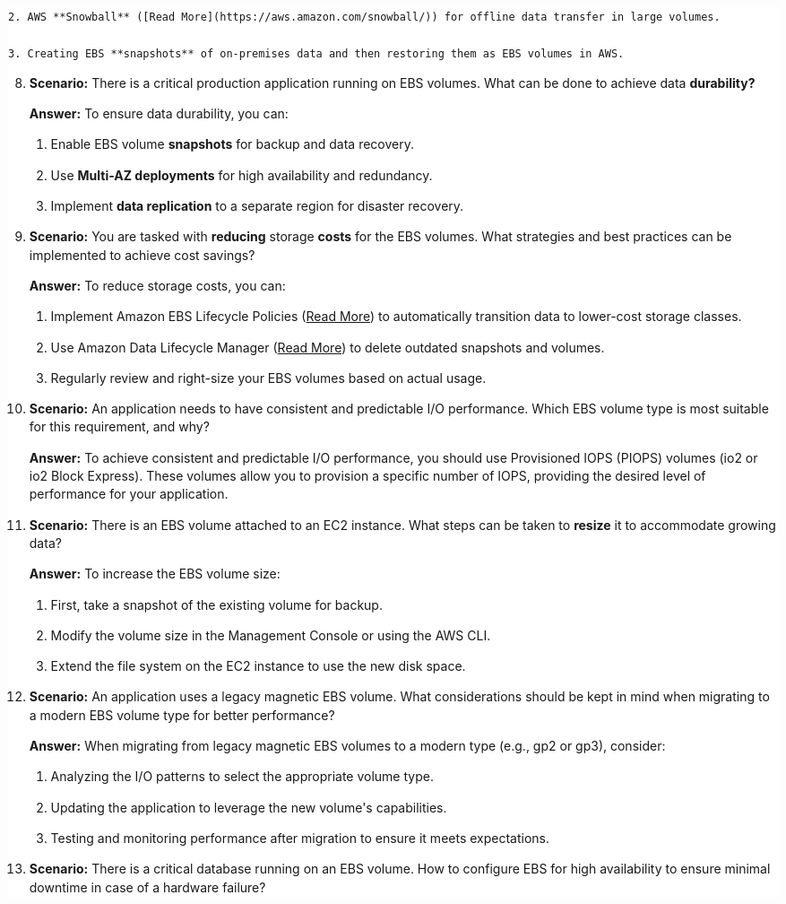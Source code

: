     2. AWS **Snowball** ([Read More](https://aws.amazon.com/snowball/)) for offline data transfer in large volumes.
        
    3. Creating EBS **snapshots** of on-premises data and then restoring them as EBS volumes in AWS.
        
8. **Scenario:** There is a critical production application running on EBS volumes. What can be done to achieve data **durability?**
    
    **Answer:** To ensure data durability, you can:
    
    1. Enable EBS volume **snapshots** for backup and data recovery.
        
    2. Use **Multi-AZ deployments** for high availability and redundancy.
        
    3. Implement **data replication** to a separate region for disaster recovery.
        
9. **Scenario:** You are tasked with **reducing** storage **costs** for the EBS volumes. What strategies and best practices can be implemented to achieve cost savings?
    
    **Answer:** To reduce storage costs, you can:
    
    1. Implement Amazon EBS Lifecycle Policies ([Read More](https://www.pluralsight.com/resources/blog/cloud/ebs-snapshot-lifecycle)) to automatically transition data to lower-cost storage classes.
        
    2. Use Amazon Data Lifecycle Manager ([Read More](https://docs.aws.amazon.com/AWSEC2/latest/UserGuide/snapshot-lifecycle.html)) to delete outdated snapshots and volumes.
        
    3. Regularly review and right-size your EBS volumes based on actual usage.
        
10. **Scenario:** An application needs to have consistent and predictable I/O performance. Which EBS volume type is most suitable for this requirement, and why?
    
    **Answer:** To achieve consistent and predictable I/O performance, you should use Provisioned IOPS (PIOPS) volumes (io2 or io2 Block Express). These volumes allow you to provision a specific number of IOPS, providing the desired level of performance for your application.
    
11. **Scenario:** There is an EBS volume attached to an EC2 instance. What steps can be taken to **resize** it to accommodate growing data?
    
    **Answer:** To increase the EBS volume size:
    
    1. First, take a snapshot of the existing volume for backup.
        
    2. Modify the volume size in the Management Console or using the AWS CLI.
        
    3. Extend the file system on the EC2 instance to use the new disk space.
        
12. **Scenario:** An application uses a legacy magnetic EBS volume. What considerations should be kept in mind when migrating to a modern EBS volume type for better performance?
    
    **Answer:** When migrating from legacy magnetic EBS volumes to a modern type (e.g., gp2 or gp3), consider:
    
    1. Analyzing the I/O patterns to select the appropriate volume type.
        
    2. Updating the application to leverage the new volume's capabilities.
        
    3. Testing and monitoring performance after migration to ensure it meets expectations.
        
13. **Scenario:** There is a critical database running on an EBS volume. How to configure EBS for high availability to ensure minimal downtime in case of a hardware failure?
    